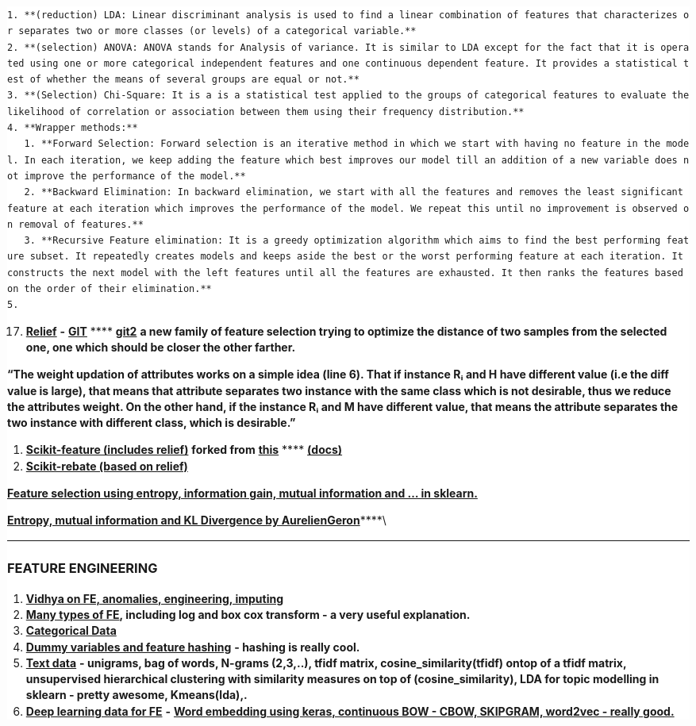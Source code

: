     1. **(reduction) LDA: Linear discriminant analysis is used to find a linear combination of features that characterizes or separates two or more classes (or levels) of a categorical variable.**
    2. **(selection) ANOVA: ANOVA stands for Analysis of variance. It is similar to LDA except for the fact that it is operated using one or more categorical independent features and one continuous dependent feature. It provides a statistical test of whether the means of several groups are equal or not.**
    3. **(Selection) Chi-Square: It is a is a statistical test applied to the groups of categorical features to evaluate the likelihood of correlation or association between them using their frequency distribution.**
    4. **Wrapper methods:**
       1. **Forward Selection: Forward selection is an iterative method in which we start with having no feature in the model. In each iteration, we keep adding the feature which best improves our model till an addition of a new variable does not improve the performance of the model.**
       2. **Backward Elimination: In backward elimination, we start with all the features and removes the least significant feature at each iteration which improves the performance of the model. We repeat this until no improvement is observed on removal of features.**
       3. **Recursive Feature elimination: It is a greedy optimization algorithm which aims to find the best performing feature subset. It repeatedly creates models and keeps aside the best or the worst performing feature at each iteration. It constructs the next model with the left features until all the features are exhausted. It then ranks the features based on the order of their elimination.**
    5.
17. [**Relief**](https://medium.com/@yashdagli98/feature-selection-using-relief-algorithms-with-python-example-3c2006e18f83) **-** [**GIT**](https://github.com/GrantRVD/ReliefF) **** [**git2**](https://pypi.org/project/ReliefF/#description) **a new family of feature selection trying to optimize the distance of two samples from the selected one, one which should be closer the other farther.**

**“The weight updation of attributes works on a simple idea (line 6). That if instance Rᵢ and H have different value (i.e the diff value is large), that means that attribute separates two instance with the same class which is not desirable, thus we reduce the attributes weight. On the other hand, if the instance Rᵢ and M have different value, that means the attribute separates the two instance with different class, which is desirable.”**

1. [**Scikit-feature (includes relief)**](https://github.com/chappers/scikit-feature) **forked from** [**this**](https://github.com/jundongl/scikit-feature/tree/master/skfeature) **** [**(docs)**](http://featureselection.asu.edu/algorithms.php)
2. [**Scikit-rebate (based on relief)**](https://github.com/EpistasisLab/scikit-rebate)

[**Feature selection using entropy, information gain, mutual information and … in sklearn.**](https://gist.github.com/GaelVaroquaux/ead9898bd3c973c40429)

[**Entropy, mutual information and KL Divergence by AurelienGeron**](https://www.techleer.com/articles/496-a-short-introduction-to-entropy-cross-entropy-and-kl-divergence-aurelien-geron/)****\
****

### **FEATURE ENGINEERING**

1. [**Vidhya on FE, anomalies, engineering, imputing**](https://www.analyticsvidhya.com/blog/2016/01/guide-data-exploration/)
2. [**Many types of FE**](https://towardsdatascience.com/understanding-feature-engineering-part-1-continuous-numeric-data-da4e47099a7b)**, including log and box cox transform - a very useful explanation.**
3. [**Categorical Data**](https://towardsdatascience.com/understanding-feature-engineering-part-2-categorical-data-f54324193e63)
4. [**Dummy variables and feature hashing**](https://towardsdatascience.com/understanding-feature-engineering-part-2-categorical-data-f54324193e63) **- hashing is really cool.**
5. [**Text data**](https://towardsdatascience.com/understanding-feature-engineering-part-3-traditional-methods-for-text-data-f6f7d70acd41) **- unigrams, bag of words, N-grams (2,3,..), tfidf matrix, cosine\_similarity(tfidf) ontop of a tfidf matrix, unsupervised hierarchical clustering with similarity measures on top of (cosine\_similarity), LDA for topic modelling in sklearn - pretty awesome, Kmeans(lda),.**
6. [**Deep learning data for FE**](https://towardsdatascience.com/understanding-feature-engineering-part-4-deep-learning-methods-for-text-data-96c44370bbfa)  **-** [**Word embedding using keras, continuous BOW - CBOW, SKIPGRAM, word2vec - really good.**](https://towardsdatascience.com/understanding-feature-engineering-part-4-deep-learning-methods-for-text-data-96c44370bbfa)